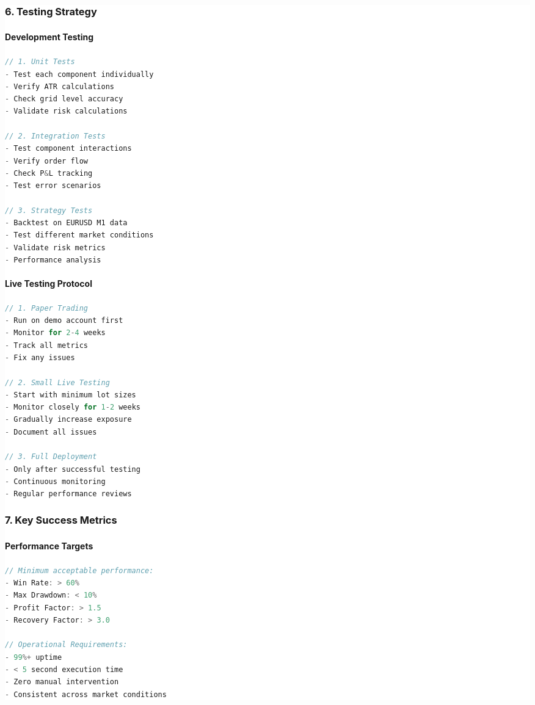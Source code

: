 ### 6. Testing Strategy

#### Development Testing
```cpp
// 1. Unit Tests
- Test each component individually
- Verify ATR calculations
- Check grid level accuracy
- Validate risk calculations

// 2. Integration Tests  
- Test component interactions
- Verify order flow
- Check P&L tracking
- Test error scenarios

// 3. Strategy Tests
- Backtest on EURUSD M1 data
- Test different market conditions
- Validate risk metrics
- Performance analysis
```

#### Live Testing Protocol
```cpp
// 1. Paper Trading
- Run on demo account first
- Monitor for 2-4 weeks
- Track all metrics
- Fix any issues

// 2. Small Live Testing
- Start with minimum lot sizes
- Monitor closely for 1-2 weeks
- Gradually increase exposure
- Document all issues

// 3. Full Deployment
- Only after successful testing
- Continuous monitoring
- Regular performance reviews
```

### 7. Key Success Metrics

#### Performance Targets
```cpp
// Minimum acceptable performance:
- Win Rate: > 60%
- Max Drawdown: < 10%
- Profit Factor: > 1.5
- Recovery Factor: > 3.0

// Operational Requirements:
- 99%+ uptime
- < 5 second execution time
- Zero manual intervention
- Consistent across market conditions
```
